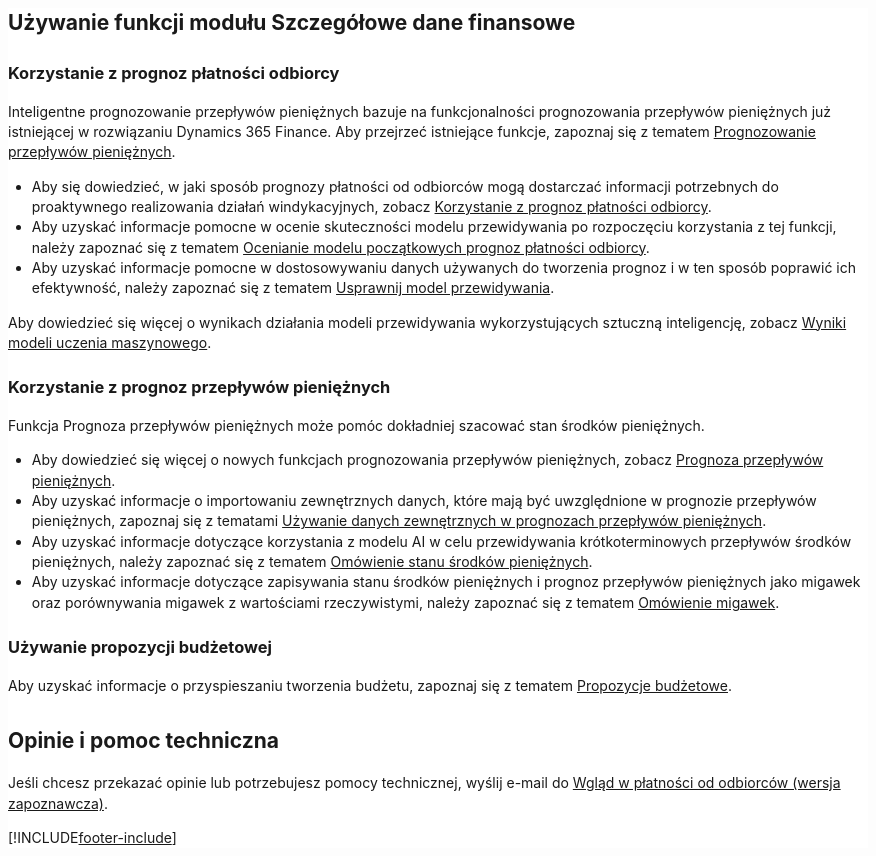 ## <a name="using-finance-insights-features"></a>Używanie funkcji modułu Szczegółowe dane finansowe

### <a name="using-customer-payment-predictions"></a>Korzystanie z prognoz płatności odbiorcy

Inteligentne prognozowanie przepływów pieniężnych bazuje na funkcjonalności prognozowania przepływów pieniężnych już istniejącej w rozwiązaniu Dynamics 365 Finance. Aby przejrzeć istniejące funkcje, zapoznaj się z tematem [Prognozowanie przepływów pieniężnych](../cash-bank-management/cash-flow-forecasting.md).

- Aby się dowiedzieć, w jaki sposób prognozy płatności od odbiorców mogą dostarczać informacji potrzebnych do proaktywnego realizowania działań windykacyjnych, zobacz [Korzystanie z prognoz płatności odbiorcy](use-customer-payment-predictions.md).
- Aby uzyskać informacje pomocne w ocenie skuteczności modelu przewidywania po rozpoczęciu korzystania z tej funkcji, należy zapoznać się z tematem [Ocenianie modelu początkowych prognoz płatności odbiorcy](evaluate-payment-prediction.md).
- Aby uzyskać informacje pomocne w dostosowywaniu danych używanych do tworzenia prognoz i w ten sposób poprawić ich efektywność, należy zapoznać się z tematem [Usprawnij model przewidywania](improve-model.md).

Aby dowiedzieć się więcej o wynikach działania modeli przewidywania wykorzystujących sztuczną inteligencję, zobacz [Wyniki modeli uczenia maszynowego](confusion-matrix.md).

### <a name="using-cash-flow-forecasts"></a>Korzystanie z prognoz przepływów pieniężnych

Funkcja Prognoza przepływów pieniężnych może pomóc dokładniej szacować stan środków pieniężnych. 

- Aby dowiedzieć się więcej o nowych funkcjach prognozowania przepływów pieniężnych, zobacz [Prognoza przepływów pieniężnych](cash-flow-forecast-intro.md).
- Aby uzyskać informacje o importowaniu zewnętrznych danych, które mają być uwzględnione w prognozie przepływów pieniężnych, zapoznaj się z tematami [Używanie danych zewnętrznych w prognozach przepływów pieniężnych](external-data-in-cash-flow.md). 
- Aby uzyskać informacje dotyczące korzystania z modelu AI w celu przewidywania krótkoterminowych przepływów środków pieniężnych, należy zapoznać się z tematem [Omówienie stanu środków pieniężnych](cash-position.md).
- Aby uzyskać informacje dotyczące zapisywania stanu środków pieniężnych i prognoz przepływów pieniężnych jako migawek oraz porównywania migawek z wartościami rzeczywistymi, należy zapoznać się z tematem [Omówienie migawek](payment-snapshots.md).

### <a name="using-budget-proposal"></a>Używanie propozycji budżetowej

Aby uzyskać informacje o przyspieszaniu tworzenia budżetu, zapoznaj się z tematem [Propozycje budżetowe](budget-proposals.md). 

## <a name="feedback-and-support"></a>Opinie i pomoc techniczna

Jeśli chcesz przekazać opinie lub potrzebujesz pomocy technicznej, wyślij e-mail do [Wgląd w płatności od odbiorców (wersja zapoznawcza)](mailto:fiap@microsoft.com).

[!INCLUDE[footer-include](../../includes/footer-banner.md)]

